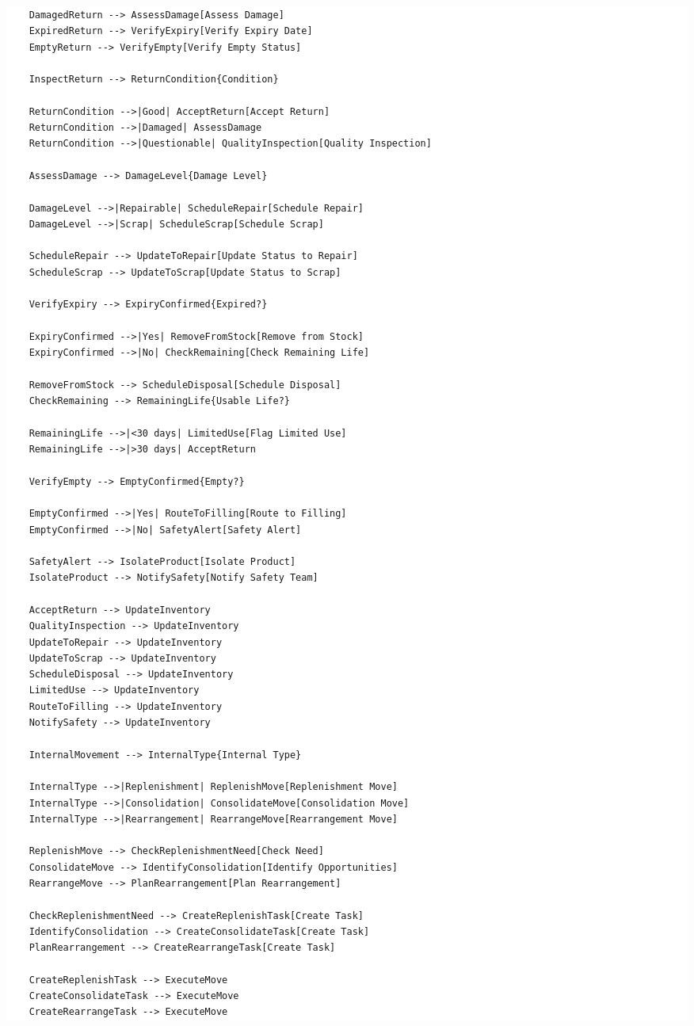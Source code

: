 ```mermaid
    DamagedReturn --> AssessDamage[Assess Damage]
    ExpiredReturn --> VerifyExpiry[Verify Expiry Date]
    EmptyReturn --> VerifyEmpty[Verify Empty Status]
    
    InspectReturn --> ReturnCondition{Condition}
    
    ReturnCondition -->|Good| AcceptReturn[Accept Return]
    ReturnCondition -->|Damaged| AssessDamage
    ReturnCondition -->|Questionable| QualityInspection[Quality Inspection]
    
    AssessDamage --> DamageLevel{Damage Level}
    
    DamageLevel -->|Repairable| ScheduleRepair[Schedule Repair]
    DamageLevel -->|Scrap| ScheduleScrap[Schedule Scrap]
    
    ScheduleRepair --> UpdateToRepair[Update Status to Repair]
    ScheduleScrap --> UpdateToScrap[Update Status to Scrap]
    
    VerifyExpiry --> ExpiryConfirmed{Expired?}
    
    ExpiryConfirmed -->|Yes| RemoveFromStock[Remove from Stock]
    ExpiryConfirmed -->|No| CheckRemaining[Check Remaining Life]
    
    RemoveFromStock --> ScheduleDisposal[Schedule Disposal]
    CheckRemaining --> RemainingLife{Usable Life?}
    
    RemainingLife -->|<30 days| LimitedUse[Flag Limited Use]
    RemainingLife -->|>30 days| AcceptReturn
    
    VerifyEmpty --> EmptyConfirmed{Empty?}
    
    EmptyConfirmed -->|Yes| RouteToFilling[Route to Filling]
    EmptyConfirmed -->|No| SafetyAlert[Safety Alert]
    
    SafetyAlert --> IsolateProduct[Isolate Product]
    IsolateProduct --> NotifySafety[Notify Safety Team]
    
    AcceptReturn --> UpdateInventory
    QualityInspection --> UpdateInventory
    UpdateToRepair --> UpdateInventory
    UpdateToScrap --> UpdateInventory
    ScheduleDisposal --> UpdateInventory
    LimitedUse --> UpdateInventory
    RouteToFilling --> UpdateInventory
    NotifySafety --> UpdateInventory
    
    InternalMovement --> InternalType{Internal Type}
    
    InternalType -->|Replenishment| ReplenishMove[Replenishment Move]
    InternalType -->|Consolidation| ConsolidateMove[Consolidation Move]
    InternalType -->|Rearrangement| RearrangeMove[Rearrangement Move]
    
    ReplenishMove --> CheckReplenishmentNeed[Check Need]
    ConsolidateMove --> IdentifyConsolidation[Identify Opportunities]
    RearrangeMove --> PlanRearrangement[Plan Rearrangement]
    
    CheckReplenishmentNeed --> CreateReplenishTask[Create Task]
    IdentifyConsolidation --> CreateConsolidateTask[Create Task]
    PlanRearrangement --> CreateRearrangeTask[Create Task]
    
    CreateReplenishTask --> ExecuteMove
    CreateConsolidateTask --> ExecuteMove
    CreateRearrangeTask --> ExecuteMove
```